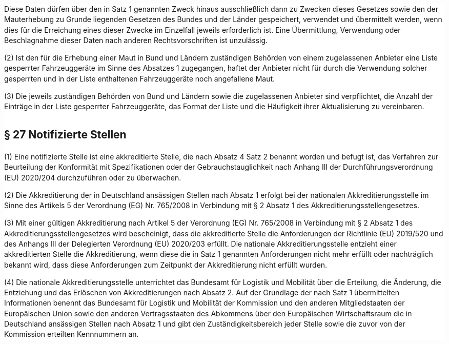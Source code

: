 

Diese Daten dürfen über den in Satz 1 genannten Zweck hinaus
ausschließlich dann zu Zwecken dieses Gesetzes sowie den der
Mauterhebung zu Grunde liegenden Gesetzen des Bundes und der Länder
gespeichert, verwendet und übermittelt werden, wenn dies für die
Erreichung eines dieser Zwecke im Einzelfall jeweils erforderlich ist.
Eine Übermittlung, Verwendung oder Beschlagnahme dieser Daten nach
anderen Rechtsvorschriften ist unzulässig.

(2) Ist den für die Erhebung einer Maut in Bund und Ländern
zuständigen Behörden von einem zugelassenen Anbieter eine Liste
gesperrter Fahrzeuggeräte im Sinne des Absatzes 1 zugegangen, haftet
der Anbieter nicht für durch die Verwendung solcher gesperrten und in
der Liste enthaltenen Fahrzeuggeräte noch angefallene Maut.

(3) Die jeweils zuständigen Behörden von Bund und Ländern sowie die
zugelassenen Anbieter sind verpflichtet, die Anzahl der Einträge in
der Liste gesperrter Fahrzeuggeräte, das Format der Liste und die
Häufigkeit ihrer Aktualisierung zu vereinbaren.


## § 27 Notifizierte Stellen

(1) Eine notifizierte Stelle ist eine akkreditierte Stelle, die nach
Absatz 4 Satz 2 benannt worden und befugt ist, das Verfahren zur
Beurteilung der Konformität mit Spezifikationen oder der
Gebrauchstauglichkeit nach Anhang III der Durchführungsverordnung (EU)
2020/204 durchzuführen oder zu überwachen.

(2) Die Akkreditierung der in Deutschland ansässigen Stellen nach
Absatz 1 erfolgt bei der nationalen Akkreditierungsstelle im Sinne des
Artikels 5 der Verordnung (EG) Nr. 765/2008 in Verbindung mit § 2
Absatz 1 des Akkreditierungsstellengesetzes.

(3) Mit einer gültigen Akkreditierung nach Artikel 5 der Verordnung
(EG) Nr. 765/2008 in Verbindung mit § 2 Absatz 1 des
Akkreditierungsstellengesetzes wird bescheinigt, dass die
akkreditierte Stelle die Anforderungen der Richtlinie (EU) 2019/520
und des Anhangs III der Delegierten Verordnung (EU) 2020/203 erfüllt.
Die nationale Akkreditierungsstelle entzieht einer akkreditierten
Stelle die Akkreditierung, wenn diese die in Satz 1 genannten
Anforderungen nicht mehr erfüllt oder nachträglich bekannt wird, dass
diese Anforderungen zum Zeitpunkt der Akkreditierung nicht erfüllt
wurden.

(4) Die nationale Akkreditierungsstelle unterrichtet das Bundesamt für
Logistik und Mobilität über die Erteilung, die Änderung, die
Entziehung und das Erlöschen von Akkreditierungen nach Absatz 2. Auf
der Grundlage der nach Satz 1 übermittelten Informationen benennt das
Bundesamt für Logistik und Mobilität der Kommission und den anderen
Mitgliedstaaten der Europäischen Union sowie den anderen
Vertragsstaaten des Abkommens über den Europäischen Wirtschaftsraum
die in Deutschland ansässigen Stellen nach Absatz 1 und gibt den
Zuständigkeitsbereich jeder Stelle sowie die zuvor von der Kommission
erteilten Kennnummern an.
